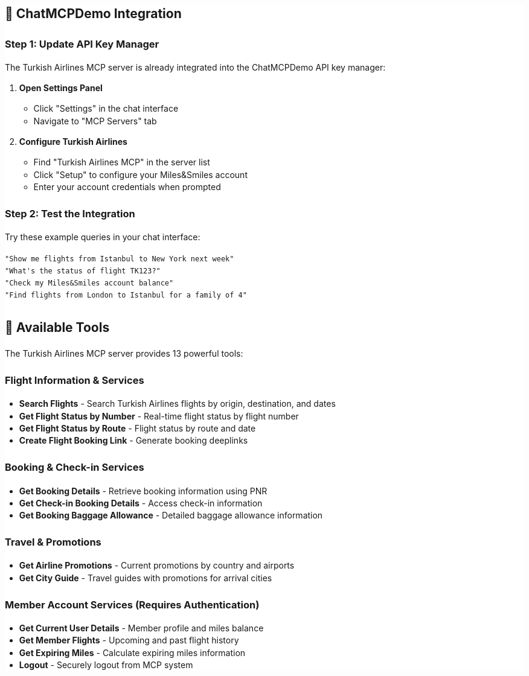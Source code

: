 ## 🔧 ChatMCPDemo Integration

### Step 1: Update API Key Manager

The Turkish Airlines MCP server is already integrated into the ChatMCPDemo API key manager:

1. **Open Settings Panel**
   - Click "Settings" in the chat interface
   - Navigate to "MCP Servers" tab

2. **Configure Turkish Airlines**
   - Find "Turkish Airlines MCP" in the server list
   - Click "Setup" to configure your Miles&Smiles account
   - Enter your account credentials when prompted

### Step 2: Test the Integration

Try these example queries in your chat interface:

```
"Show me flights from Istanbul to New York next week"
"What's the status of flight TK123?"
"Check my Miles&Smiles account balance"
"Find flights from London to Istanbul for a family of 4"
```

## 🧪 Available Tools

The Turkish Airlines MCP server provides 13 powerful tools:

### Flight Information & Services
- **Search Flights** - Search Turkish Airlines flights by origin, destination, and dates
- **Get Flight Status by Number** - Real-time flight status by flight number
- **Get Flight Status by Route** - Flight status by route and date
- **Create Flight Booking Link** - Generate booking deeplinks

### Booking & Check-in Services
- **Get Booking Details** - Retrieve booking information using PNR
- **Get Check-in Booking Details** - Access check-in information
- **Get Booking Baggage Allowance** - Detailed baggage allowance information

### Travel & Promotions
- **Get Airline Promotions** - Current promotions by country and airports
- **Get City Guide** - Travel guides with promotions for arrival cities

### Member Account Services (Requires Authentication)
- **Get Current User Details** - Member profile and miles balance
- **Get Member Flights** - Upcoming and past flight history
- **Get Expiring Miles** - Calculate expiring miles information
- **Logout** - Securely logout from MCP system
